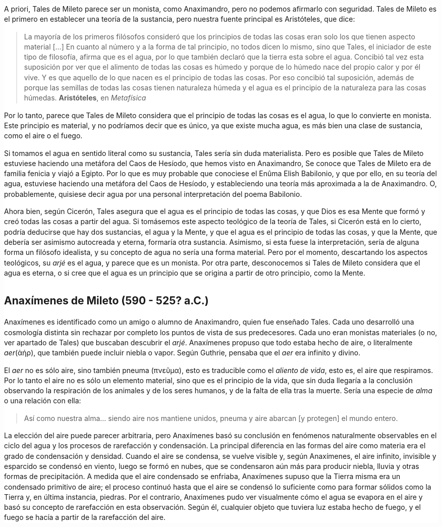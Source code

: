 A priori, Tales de Mileto parece ser un monista, como Anaximandro, pero no podemos afirmarlo con seguridad. Tales de Mileto es el primero en establecer una teoría de la sustancia, pero nuestra fuente principal es Aristóteles, que dice:

> La mayoría de los primeros filósofos consideró que los principios de todas las cosas eran solo los que tienen aspecto material […] En cuanto al número y a la forma de tal principio, no todos dicen lo mismo, sino que Tales, el iniciador de este tipo de filosofía, afirma que es el agua, por lo que también declaró que la tierra esta sobre el agua. Concibió tal vez esta suposición por ver que el alimento de todas las cosas es húmedo y porque de lo húmedo nace del propio calor y por él vive. Y es que aquello de lo que nacen es el principio de todas las cosas. Por eso concibió tal suposición, además de porque las semillas de todas las cosas tienen naturaleza húmeda y el agua es el principio de la naturaleza para las cosas húmedas. **Aristóteles**, en *Metafísica*

Por lo tanto, ​parece que Tales de Mileto considera que el principio de todas las cosas es el agua, lo que lo convierte en monista. Este principio es material, y no podríamos decir que es único, ya que existe mucha agua, es más bien una clase de sustancia, como el aire o el fuego. 

Si tomamos el agua en sentido literal como su sustancia, Tales sería sin duda materialista. Pero es posible que Tales de Mileto estuviese haciendo una metáfora del Caos de Hesíodo, que hemos visto en Anaximandro, Se conoce que Tales de Mileto era de familia fenicia y viajó a Egipto. Por lo que es muy probable que conociese el Enûma Elish Babilonio, y que por ello, en su teoría del agua, estuviese haciendo una metáfora del Caos de Hesíodo, y estableciendo una teoría más aproximada a la de Anaximandro. O, probablemente, quisiese decir agua por una personal interpretación del poema Babilonio. 

Ahora bien, según Cicerón, Tales asegura que el agua es el principio de todas las cosas, y que Dios es esa Mente que formó y creó todas las cosas a partir del agua. Si tomásemos este aspecto teológico de la teoría de Tales, si Cicerón está en lo cierto, podría deducirse que hay dos sustancias, el agua y la Mente, y que el agua es el principio de todas las cosas, y que la Mente, que debería ser asimismo autocreada y eterna, formaría otra sustancia. Asimismo, si esta fuese la interpretación, sería de alguna forma un filósofo idealista, y su concepto de agua no sería una forma material. Pero por el momento, descartando los aspectos teológicos, su *arjé* es el agua, y parece que es un monista. Por otra parte, desconocemos si Tales de Mileto considera que el agua es eterna, o si cree que el agua es un principio que se origina a partir de otro principio, como la Mente. 

## Anaxímenes de Mileto (590 - 525? a.C.)

Anaxímenes es identificado como un amigo o alumno de Anaximandro, quien fue enseñado Tales. Cada uno desarrolló una cosmología distinta sin rechazar por completo los puntos de vista de sus predecesores. Cada uno eran monistas materiales (o no, ver apartado de Tales) que buscaban descubrir el *arjé*. Anaxímenes propuso que todo estaba hecho de aire, o literalmente *aer*(ἀήρ), que también puede incluir niebla o vapor. Según Guthrie, pensaba que el *aer* era infinito y divino. 

El *aer* no es sólo aire, sino también pneuma (πνεῦμα), esto es traducible como el *aliento de vida*, esto es, el aire que respiramos. Por lo tanto el aire no es sólo un elemento material, sino que es el principio de la vida, que sin duda llegaría a la conclusión observando la respiración de los animales y de los seres humanos, y de la falta de ella tras la muerte. Sería una especie de *alma* o una relación con ella: 

> Así como nuestra alma... siendo aire nos mantiene unidos, pneuma y aire abarcan [y protegen] el mundo entero. 

La elección del aire puede parecer arbitraria, pero Anaxímenes basó su conclusión en fenómenos naturalmente observables en el ciclo del agua y los procesos de rarefacción y condensación. La principal diferencia en las formas del aire como materia era el grado de condensación y densidad. Cuando el aire se condensa, se vuelve visible y, según Anaxímenes, el aire infinito, invisible y esparcido se condensó en viento, luego se formó en nubes, que se condensaron aún más para producir niebla, lluvia y otras formas de precipitación. A medida que el aire condensado se enfriaba, Anaxímenes supuso que la Tierra misma era un condensado primitivo de aire; el proceso continuó hasta que el aire se condensó lo suficiente como para formar sólidos como la Tierra y, en última instancia, piedras. Por el contrario, Anaxímenes pudo ver visualmente cómo el agua se evapora en el aire y basó su concepto de rarefacción en esta observación. Según él, cualquier objeto que tuviera luz estaba hecho de fuego, y el fuego se hacía a partir de la rarefacción del aire.
